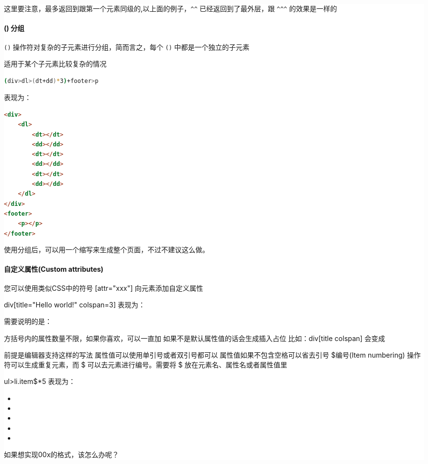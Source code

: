 这里要注意，最多返回到跟第一个元素同级的,以上面的例子，`^^` 已经返回到了最外层，跟 `^^^` 的效果是一样的


#### () 分组

`()` 操作符对复杂的子元素进行分组，简而言之，每个 `()` 中都是一个独立的子元素

适用于某个子元素比较复杂的情况

```sh
(div>dl>(dt+dd)*3)+footer>p
```

表现为：

```html
<div>
    <dl>
        <dt></dt>
        <dd></dd>
        <dt></dt>
        <dd></dd>
        <dt></dt>
        <dd></dd>
    </dl>
</div>
<footer>
    <p></p>
</footer>
```

使用分组后，可以用一个缩写来生成整个页面，不过不建议这么做。

#### 自定义属性(Custom attributes)
您可以使用类似CSS中的符号 [attr="xxx"] 向元素添加自定义属性

div[title="Hello world!" colspan=3]
表现为：

<div title="Hello world!" colspan="3"></div>
需要说明的是：

方括号内的属性数量不限，如果你喜欢，可以一直加
如果不是默认属性值的话会生成插入占位 比如：div[title colspan] 会变成 <div title="" colspan=""> 前提是编辑器支持这样的写法
属性值可以使用单引号或者双引号都可以
属性值如果不包含空格可以省去引号
$编号(Item numbering)
操作符可以生成重复元素，而 $ 可以去元素进行编号。需要将 $ 放在元素名、属性名或者属性值里

ul>li.item$*5
表现为：

<ul>
    <li class="item1"></li>
    <li class="item2"></li>
    <li class="item3"></li>
    <li class="item4"></li>
    <li class="item5"></li>
</ul>
如果想实现00x的格式，该怎么办呢？
